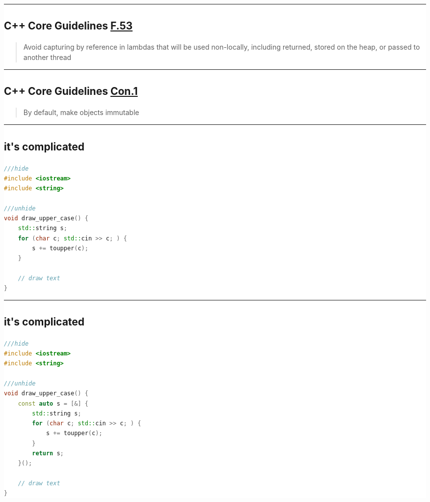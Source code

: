 

---

## C++ Core Guidelines [F.53](https://isocpp.github.io/CppCoreGuidelines/CppCoreGuidelines#Rf-value-capture)

> Avoid capturing by reference in lambdas that will be used non-locally, including returned, stored on the heap, or passed to another thread

---

## C++ Core Guidelines [Con.1](https://isocpp.github.io/CppCoreGuidelines/CppCoreGuidelines#Rconst-immutable)

> By default, make objects immutable

---



## it's complicated

```cpp []
///hide
#include <iostream>
#include <string>

///unhide
void draw_upper_case() {
    std::string s;
    for (char c; std::cin >> c; ) {
        s += toupper(c);
    }

    // draw text
}
```



---



## it's complicated

```cpp [2-8]
///hide
#include <iostream>
#include <string>

///unhide
void draw_upper_case() {
    const auto s = [&] {
        std::string s;
        for (char c; std::cin >> c; ) {
            s += toupper(c);
        }
        return s;
    }();

    // draw text
}
```
